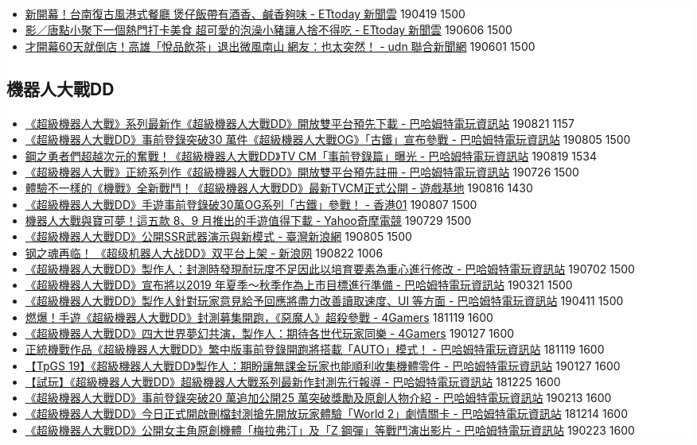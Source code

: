 - [新開幕！台南復古風港式餐廳 煲仔飯帶有酒香、鹹香夠味 - ETtoday 新聞雲](https://travel.ettoday.net/article/1423979.htm "新開幕！台南復古風港式餐廳 煲仔飯帶有酒香、鹹香夠味 - ETtoday 新聞雲") 190419 1500
- [影／唐點小聚下一個熱門打卡美食 超可愛的泡澡小豬讓人捨不得吃 - ETtoday 新聞雲](https://travel.ettoday.net/article/1461200.htm "影／唐點小聚下一個熱門打卡美食 超可愛的泡澡小豬讓人捨不得吃 - ETtoday 新聞雲") 190606 1500
- [才開幕60天就倒店！高雄「悅品飲茶」退出微風南山 網友：也太突然！ - udn 聯合新聞網](https://udn.com/news/story/7266/3847211 "才開幕60天就倒店！高雄「悅品飲茶」退出微風南山 網友：也太突然！ - udn 聯合新聞網") 190601 1500

## 機器人大戰DD


- [《超級機器人大戰》系列最新作《超級機器人大戰DD》開放雙平台預先下載 - 巴哈姆特電玩資訊站](https://gnn.gamer.com.tw/detail.php?sn=184559 "《超級機器人大戰》系列最新作《超級機器人大戰DD》開放雙平台預先下載 - 巴哈姆特電玩資訊站") 190821 1157
- [《超級機器人大戰DD》事前登錄突破30 萬件《超級機器人大戰OG》「古鐵」宣布參戰 - 巴哈姆特電玩資訊站](https://gnn.gamer.com.tw/detail.php?sn=183788 "《超級機器人大戰DD》事前登錄突破30 萬件《超級機器人大戰OG》「古鐵」宣布參戰 - 巴哈姆特電玩資訊站") 190805 1500
- [鋼之勇者們超越次元的奮戰！《超級機器人大戰DD》TV CM「事前登錄篇」曝光 - 巴哈姆特電玩資訊站](https://gnn.gamer.com.tw/detail.php?sn=184418 "鋼之勇者們超越次元的奮戰！《超級機器人大戰DD》TV CM「事前登錄篇」曝光 - 巴哈姆特電玩資訊站") 190819 1534
- [《超級機器人大戰》正統系列作《超級機器人大戰DD》開放雙平台預先註冊 - 巴哈姆特電玩資訊站](https://gnn.gamer.com.tw/detail.php?sn=183284 "《超級機器人大戰》正統系列作《超級機器人大戰DD》開放雙平台預先註冊 - 巴哈姆特電玩資訊站") 190726 1500
- [體驗不一樣的《機戰》全新戰鬥！《超級機器人大戰DD》最新TVCM正式公開 - 遊戲基地](https://www.gamebase.com.tw/news/topic/99223104/ "體驗不一樣的《機戰》全新戰鬥！《超級機器人大戰DD》最新TVCM正式公開 - 遊戲基地") 190816 1430
- [《超級機器人大戰DD》手遊事前登錄破30萬OG系列「古鐵」參戰！ - 香港01](https://www.hk01.com/%E9%81%8A%E6%88%B2%E5%8B%95%E6%BC%AB/360580/%E8%B6%85%E7%B4%9A%E6%A9%9F%E5%99%A8%E4%BA%BA%E5%A4%A7%E6%88%B0dd-%E6%89%8B%E9%81%8A%E4%BA%8B%E5%89%8D%E7%99%BB%E9%8C%84%E7%A0%B430%E8%90%AC-og%E7%B3%BB%E5%88%97-%E5%8F%A4%E9%90%B5-%E5%8F%83%E6%88%B0 "《超級機器人大戰DD》手遊事前登錄破30萬OG系列「古鐵」參戰！ - 香港01") 190807 1500
- [機器人大戰與寶可夢！這五款 8、9 月推出的手遊值得下載 - Yahoo奇摩電競](https://tw.esports.yahoo.com/aug-sep-mobile-game-023905446.html "機器人大戰與寶可夢！這五款 8、9 月推出的手遊值得下載 - Yahoo奇摩電競") 190729 1500
- [《超級機器人大戰DD》公開SSR武器演示與新模式 - 臺灣新浪網](https://news.sina.com.tw/article/20190805/32201090.html "《超級機器人大戰DD》公開SSR武器演示與新模式 - 臺灣新浪網") 190805 1500
- [钢之魂再临！ 《超级机器人大战DD》双平台上架 - 新浪网](http://games.sina.com.cn/wm/2019-08-22/doc-ihytcern2642603.shtml "钢之魂再临！ 《超级机器人大战DD》双平台上架 - 新浪网") 190822 1006
- [《超級機器人大戰DD》製作人：封測時發現耐玩度不足因此以培育要素為重心進行修改 - 巴哈姆特電玩資訊站](https://gnn.gamer.com.tw/detail.php?sn=181970 "《超級機器人大戰DD》製作人：封測時發現耐玩度不足因此以培育要素為重心進行修改 - 巴哈姆特電玩資訊站") 190702 1500
- [《超級機器人大戰DD》宣布將以2019 年夏季～秋季作為上市目標進行準備 - 巴哈姆特電玩資訊站](https://gnn.gamer.com.tw/detail.php?sn=176965 "《超級機器人大戰DD》宣布將以2019 年夏季～秋季作為上市目標進行準備 - 巴哈姆特電玩資訊站") 190321 1500
- [《超級機器人大戰DD》製作人針對玩家意見給予回應將盡力改善讀取速度、UI 等方面 - 巴哈姆特電玩資訊站](https://gnn.gamer.com.tw/detail.php?sn=177903 "《超級機器人大戰DD》製作人針對玩家意見給予回應將盡力改善讀取速度、UI 等方面 - 巴哈姆特電玩資訊站") 190411 1500
- [燃爆！手遊《超級機器人大戰DD》封測募集開跑，《惡魔人》超殺參戰 - 4Gamers](https://www.4gamers.com.tw/news/detail/37123/new-super-robot-wars-dd-for-ios-and-android-coming-2019 "燃爆！手遊《超級機器人大戰DD》封測募集開跑，《惡魔人》超殺參戰 - 4Gamers") 181119 1600
- [《超級機器人大戰DD》四大世界夢幻共演，製作人：期待各世代玩家同樂 - 4Gamers](https://www.4gamers.com.tw/news/detail/37870/srwddtw-taipei-game-show-2019 "《超級機器人大戰DD》四大世界夢幻共演，製作人：期待各世代玩家同樂 - 4Gamers") 190127 1600
- [正統機戰作品《超級機器人大戰DD》繁中版事前登錄開跑將搭載「AUTO」模式！ - 巴哈姆特電玩資訊站](https://gnn.gamer.com.tw/detail.php?sn=171298 "正統機戰作品《超級機器人大戰DD》繁中版事前登錄開跑將搭載「AUTO」模式！ - 巴哈姆特電玩資訊站") 181119 1600
- [【TpGS 19】《超級機器人大戰DD》製作人：期盼讓無課金玩家也能順利收集機體零件 - 巴哈姆特電玩資訊站](https://gnn.gamer.com.tw/detail.php?sn=174671 "【TpGS 19】《超級機器人大戰DD》製作人：期盼讓無課金玩家也能順利收集機體零件 - 巴哈姆特電玩資訊站") 190127 1600
- [【試玩】《超級機器人大戰DD》超級機器人大戰系列最新作封測先行報導 - 巴哈姆特電玩資訊站](https://gnn.gamer.com.tw/detail.php?sn=173138 "【試玩】《超級機器人大戰DD》超級機器人大戰系列最新作封測先行報導 - 巴哈姆特電玩資訊站") 181225 1600
- [《超級機器人大戰DD》事前登錄突破20 萬追加公開25 萬突破獎勵及原創人物介紹 - 巴哈姆特電玩資訊站](https://gnn.gamer.com.tw/detail.php?sn=175286 "《超級機器人大戰DD》事前登錄突破20 萬追加公開25 萬突破獎勵及原創人物介紹 - 巴哈姆特電玩資訊站") 190213 1600
- [《超級機器人大戰DD》今日正式開啟刪檔封測搶先開放玩家體驗「World 2」劇情關卡 - 巴哈姆特電玩資訊站](https://gnn.gamer.com.tw/detail.php?sn=172619 "《超級機器人大戰DD》今日正式開啟刪檔封測搶先開放玩家體驗「World 2」劇情關卡 - 巴哈姆特電玩資訊站") 181214 1600
- [《超級機器人大戰DD》公開女主角原創機體「梅拉弗汀」及「Z 鋼彈」等戰鬥演出影片 - 巴哈姆特電玩資訊站](https://gnn.gamer.com.tw/detail.php?sn=175827 "《超級機器人大戰DD》公開女主角原創機體「梅拉弗汀」及「Z 鋼彈」等戰鬥演出影片 - 巴哈姆特電玩資訊站") 190223 1600
